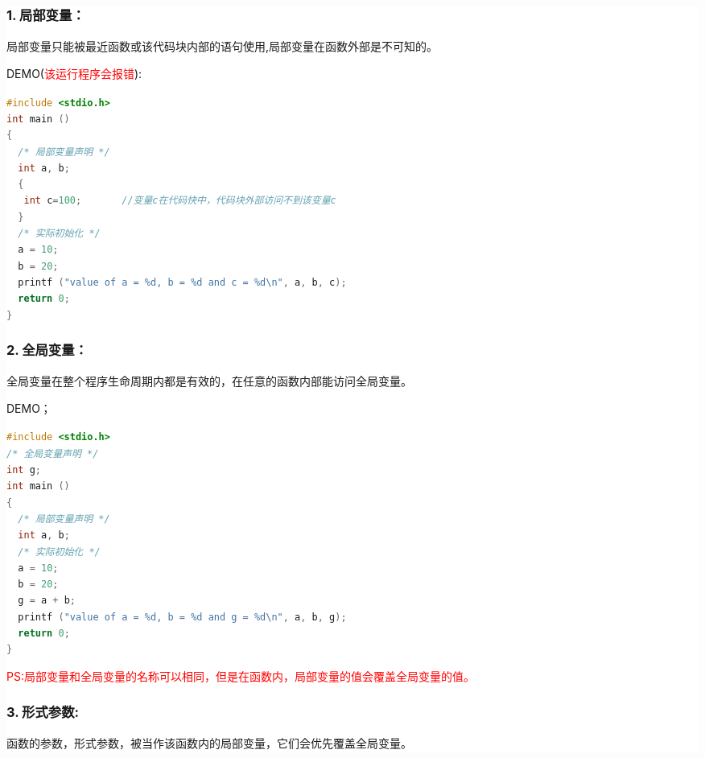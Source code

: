 
### 1. 局部变量：

局部变量只能被最近函数或该代码块内部的语句使用,局部变量在函数外部是不可知的。

DEMO(<font color="red">该运行程序会报错</font>):
```c
#include <stdio.h>
int main ()
{
  /* 局部变量声明 */
  int a, b;
  {
   int c=100;       //变量c在代码快中，代码块外部访问不到该变量c
  }
  /* 实际初始化 */
  a = 10;
  b = 20;
  printf ("value of a = %d, b = %d and c = %d\n", a, b, c);
  return 0;
}
```


### 2. 全局变量：

全局变量在整个程序生命周期内都是有效的，在任意的函数内部能访问全局变量。

DEMO；
```c
#include <stdio.h>
/* 全局变量声明 */
int g;
int main ()
{
  /* 局部变量声明 */
  int a, b;
  /* 实际初始化 */
  a = 10;
  b = 20;
  g = a + b;
  printf ("value of a = %d, b = %d and g = %d\n", a, b, g);
  return 0;
}
```


<font color="red">
PS:局部变量和全局变量的名称可以相同，但是在函数内，局部变量的值会覆盖全局变量的值。
</font>

### 3. 形式参数:

函数的参数，形式参数，被当作该函数内的局部变量，它们会优先覆盖全局变量。
